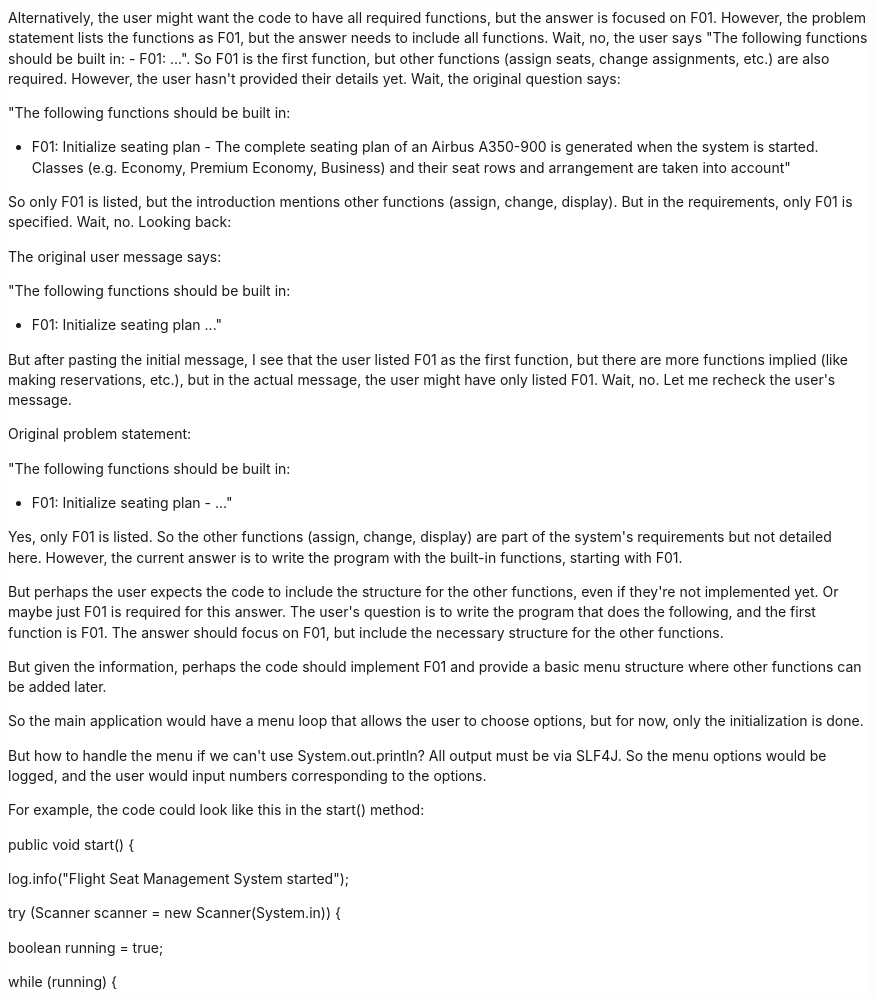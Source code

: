 Alternatively, the user might want the code to have all required functions, but the answer is focused on F01. However, the problem statement lists the functions as F01, but the answer needs to include all functions. Wait, no, the user says "The following functions should be built in: - F01: ...". So F01 is the first function, but other functions (assign seats, change assignments, etc.) are also required. However, the user hasn't provided their details yet. Wait, the original question says:

"The following functions should be built in:

- F01: Initialize seating plan - The complete seating plan of an Airbus A350-900 is generated when the system is started. Classes (e.g. Economy, Premium Economy, Business) and their seat rows and arrangement are taken into account"

So only F01 is listed, but the introduction mentions other functions (assign, change, display). But in the requirements, only F01 is specified. Wait, no. Looking back:

The original user message says:

"The following functions should be built in:

- F01: Initialize seating plan ..."

But after pasting the initial message, I see that the user listed F01 as the first function, but there are more functions implied (like making reservations, etc.), but in the actual message, the user might have only listed F01. Wait, no. Let me recheck the user's message.

Original problem statement:

"The following functions should be built in:

- F01: Initialize seating plan - ..."

Yes, only F01 is listed. So the other functions (assign, change, display) are part of the system's requirements but not detailed here. However, the current answer is to write the program with the built-in functions, starting with F01.

But perhaps the user expects the code to include the structure for the other functions, even if they're not implemented yet. Or maybe just F01 is required for this answer. The user's question is to write the program that does the following, and the first function is F01. The answer should focus on F01, but include the necessary structure for the other functions.

But given the information, perhaps the code should implement F01 and provide a basic menu structure where other functions can be added later.

So the main application would have a menu loop that allows the user to choose options, but for now, only the initialization is done.

But how to handle the menu if we can't use System.out.println? All output must be via SLF4J. So the menu options would be logged, and the user would input numbers corresponding to the options.

For example, the code could look like this in the start() method:

public void start() {

log.info("Flight Seat Management System started");

try (Scanner scanner = new Scanner(System.in)) {

boolean running = true;

while (running) {
